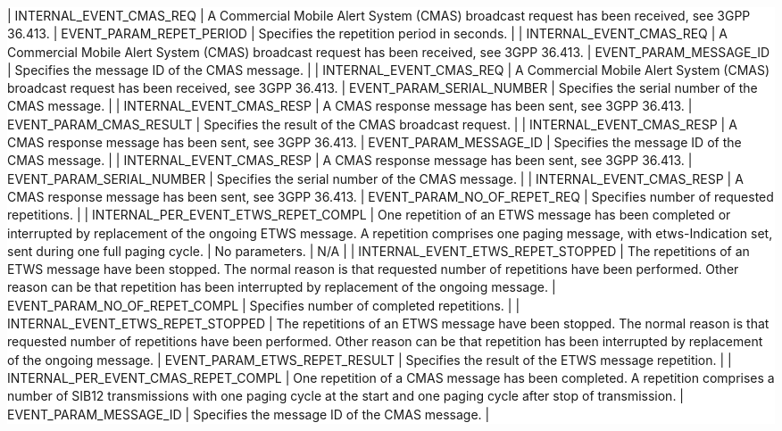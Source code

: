 | INTERNAL_EVENT_CMAS_REQ                                               | A Commercial Mobile Alert System (CMAS) broadcast request has                                     been received, see 3GPP 36.413.                                                                                                                                                                                                                                           | EVENT_PARAM_REPET_PERIOD      | Specifies the repetition period in seconds.          |
| INTERNAL_EVENT_CMAS_REQ                                               | A Commercial Mobile Alert System (CMAS) broadcast request has                                     been received, see 3GPP 36.413.                                                                                                                                                                                                                                           | EVENT_PARAM_MESSAGE_ID        | Specifies the message ID of the CMAS message.        |
| INTERNAL_EVENT_CMAS_REQ                                               | A Commercial Mobile Alert System (CMAS) broadcast request has                                     been received, see 3GPP 36.413.                                                                                                                                                                                                                                           | EVENT_PARAM_SERIAL_NUMBER     | Specifies the serial number of the CMAS message.     |
| INTERNAL_EVENT_CMAS_RESP                                              | A CMAS response message has been sent, see 3GPP                                         36.413.                                                                                                                                                                                                                                                                             | EVENT_PARAM_CMAS_RESULT       | Specifies the result of the CMAS broadcast request.  |
| INTERNAL_EVENT_CMAS_RESP                                              | A CMAS response message has been sent, see 3GPP                                         36.413.                                                                                                                                                                                                                                                                             | EVENT_PARAM_MESSAGE_ID        | Specifies the message ID of the CMAS message.        |
| INTERNAL_EVENT_CMAS_RESP                                              | A CMAS response message has been sent, see 3GPP                                         36.413.                                                                                                                                                                                                                                                                             | EVENT_PARAM_SERIAL_NUMBER     | Specifies the serial number of the CMAS message.     |
| INTERNAL_EVENT_CMAS_RESP                                              | A CMAS response message has been sent, see 3GPP                                         36.413.                                                                                                                                                                                                                                                                             | EVENT_PARAM_NO_OF_REPET_REQ   | Specifies number of requested repetitions.           |
| INTERNAL_PER_EVENT_ETWS_REPET_COMPL                                   | One repetition of an ETWS message has been completed or                                     interrupted by replacement of the ongoing ETWS message. A                                     repetition comprises one paging message, with                                         etws-Indication set, sent during one full                                     paging cycle. | No parameters.                | N/A                                                  |
| INTERNAL_EVENT_ETWS_REPET_STOPPED                                     | The repetitions of an ETWS message have been stopped. The normal                                     reason is that requested number of repetitions have been                                     performed. Other reason can be that repetition has been                                     interrupted by replacement of the ongoing message.                            | EVENT_PARAM_NO_OF_REPET_COMPL | Specifies number of completed repetitions.           |
| INTERNAL_EVENT_ETWS_REPET_STOPPED                                     | The repetitions of an ETWS message have been stopped. The normal                                     reason is that requested number of repetitions have been                                     performed. Other reason can be that repetition has been                                     interrupted by replacement of the ongoing message.                            | EVENT_PARAM_ETWS_REPET_RESULT | Specifies the result of the ETWS message repetition. |
| INTERNAL_PER_EVENT_CMAS_REPET_COMPL                                   | One repetition of a CMAS message has been completed. A repetition                                     comprises a number of SIB12 transmissions with one paging cycle                                     at the start and one paging cycle after stop of                                     transmission.                                                                 | EVENT_PARAM_MESSAGE_ID        | Specifies the message ID of the CMAS message.        |